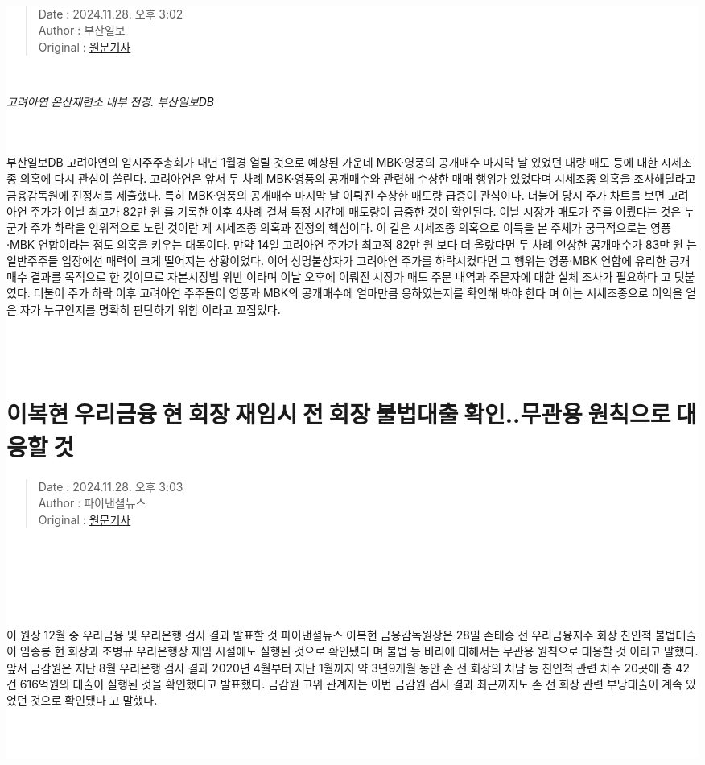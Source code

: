 > Date : 2024.11.28. 오후 3:02  
> Author : 부산일보  
> Original : [원문기사](https://n.news.naver.com/mnews/article/082/0001299985?sid=101)  
<br/>  
  
<img alt="고려아연 온산제련소 내부 전경. 부산일보DB" class="_LAZY_LOADING _LAZY_LOADING_INIT_HIDE" src="https://imgnews.pstatic.net/image/082/2024/11/28/0001299985_001_20241128150213972.png?type=w860" id="img1" style="display: none;"></img><em class="img_desc">고려아연 온산제련소 내부 전경. 부산일보DB</em>  
<br/><br/>  
  
부산일보DB 고려아연의 임시주주총회가 내년 1월경 열릴 것으로 예상된 가운데 MBK·영풍의 공개매수 마지막 날 있었던 대량 매도 등에 대한 시세조종 의혹에 다시 관심이 쏠린다.
고려아연은 앞서 두 차례 MBK·영풍의 공개매수와 관련해 수상한 매매 행위가 있었다며 시세조종 의혹을 조사해달라고 금융감독원에 진정서를 제출했다.
특히 MBK·영풍의 공개매수 마지막 날 이뤄진 수상한 매도량 급증이 관심이다.
더불어 당시 주가 차트를 보면 고려아연 주가가 이날 최고가 82만 원 를 기록한 이후 4차례 걸쳐 특정 시간에 매도량이 급증한 것이 확인된다.
이날 시장가 매도가 주를 이뤘다는 것은 누군가 주가 하락을 인위적으로 노린 것이란 게 시세조종 의혹과 진정의 핵심이다.
이 같은 시세조종 의혹으로 이득을 본 주체가 궁극적으로는 영풍·MBK 연합이라는 점도 의혹을 키우는 대목이다.
만약 14일 고려아연 주가가 최고점 82만 원 보다 더 올랐다면 두 차례 인상한 공개매수가 83만 원 는 일반주주들 입장에선 매력이 크게 떨어지는 상황이었다.
이어 성명불상자가 고려아연 주가를 하락시켰다면 그 행위는 영풍·MBK 연합에 유리한 공개매수 결과를 목적으로 한 것이므로 자본시장법 위반 이라며 이날 오후에 이뤄진 시장가 매도 주문 내역과 주문자에 대한 실체 조사가 필요하다 고 덧붙였다.
더불어 주가 하락 이후 고려아연 주주들이 영풍과 MBK의 공개매수에 얼마만큼 응하였는지를 확인해 봐야 한다 며 이는 시세조종으로 이익을 얻은 자가 누구인지를 명확히 판단하기 위함 이라고 꼬집었다.  
<br/><br/><br/>  

  
# 이복현 우리금융 현 회장 재임시 전 회장 불법대출 확인..무관용 원칙으로 대응할 것  
  
> Date : 2024.11.28. 오후 3:03  
> Author : 파이낸셜뉴스  
> Original : [원문기사](https://n.news.naver.com/mnews/article/014/0005274378?sid=101)  
<br/>  
  
<img alt="" class="_LAZY_LOADING _LAZY_LOADING_INIT_HIDE" src="https://imgnews.pstatic.net/image/014/2024/11/28/0005274378_001_20241128150310700.jpg?type=w860" id="img1" style="display: none;"></img>  
<br/><br/>  
  
이 원장 12월 중 우리금융 및 우리은행 검사 결과 발표할 것 파이낸셜뉴스 이복현 금융감독원장은 28일 손태승 전 우리금융지주 회장 친인척 불법대출이 임종룡 현 회장과 조병규 우리은행장 재임 시절에도 실행된 것으로 확인됐다 며 불법 등 비리에 대해서는 무관용 원칙으로 대응할 것 이라고 말했다.
앞서 금감원은 지난 8월 우리은행 검사 결과 2020년 4월부터 지난 1월까지 약 3년9개월 동안 손 전 회장의 처남 등 친인척 관련 차주 20곳에 총 42건 616억원의 대출이 실행된 것을 확인했다고 발표했다.
금감원 고위 관계자는 이번 금감원 검사 결과 최근까지도 손 전 회장 관련 부당대출이 계속 있었던 것으로 확인됐다 고 말했다.  
<br/><br/><br/>  

